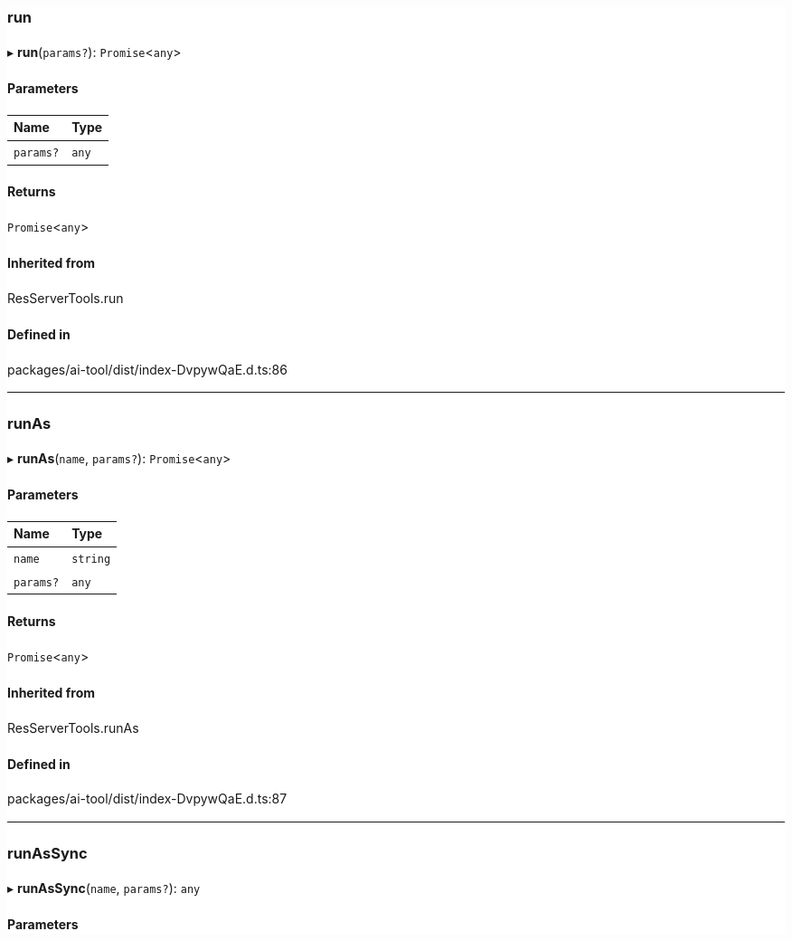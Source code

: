 ### run

▸ **run**(`params?`): `Promise`\<`any`\>

#### Parameters

| Name | Type |
| :------ | :------ |
| `params?` | `any` |

#### Returns

`Promise`\<`any`\>

#### Inherited from

ResServerTools.run

#### Defined in

packages/ai-tool/dist/index-DvpywQaE.d.ts:86

___

### runAs

▸ **runAs**(`name`, `params?`): `Promise`\<`any`\>

#### Parameters

| Name | Type |
| :------ | :------ |
| `name` | `string` |
| `params?` | `any` |

#### Returns

`Promise`\<`any`\>

#### Inherited from

ResServerTools.runAs

#### Defined in

packages/ai-tool/dist/index-DvpywQaE.d.ts:87

___

### runAsSync

▸ **runAsSync**(`name`, `params?`): `any`

#### Parameters
